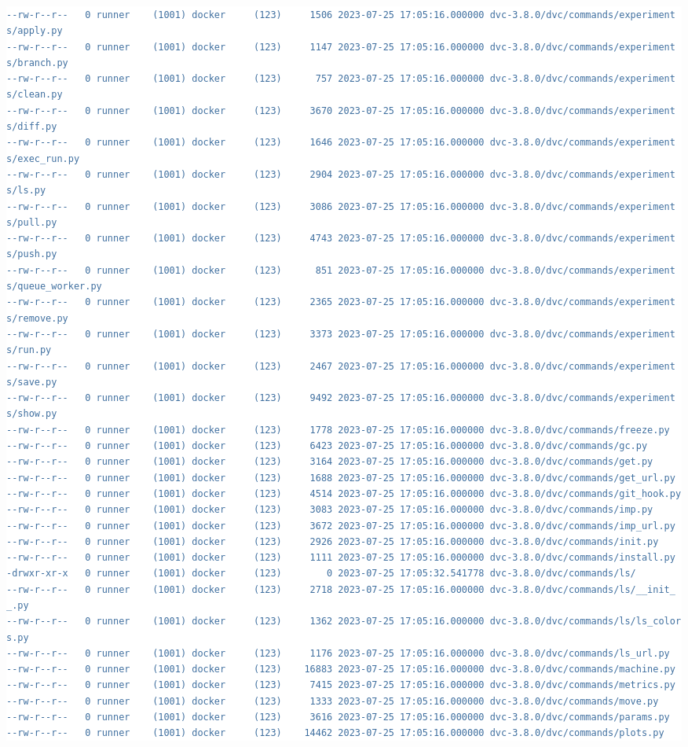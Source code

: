 ```diff
--rw-r--r--   0 runner    (1001) docker     (123)     1506 2023-07-25 17:05:16.000000 dvc-3.8.0/dvc/commands/experiments/apply.py
--rw-r--r--   0 runner    (1001) docker     (123)     1147 2023-07-25 17:05:16.000000 dvc-3.8.0/dvc/commands/experiments/branch.py
--rw-r--r--   0 runner    (1001) docker     (123)      757 2023-07-25 17:05:16.000000 dvc-3.8.0/dvc/commands/experiments/clean.py
--rw-r--r--   0 runner    (1001) docker     (123)     3670 2023-07-25 17:05:16.000000 dvc-3.8.0/dvc/commands/experiments/diff.py
--rw-r--r--   0 runner    (1001) docker     (123)     1646 2023-07-25 17:05:16.000000 dvc-3.8.0/dvc/commands/experiments/exec_run.py
--rw-r--r--   0 runner    (1001) docker     (123)     2904 2023-07-25 17:05:16.000000 dvc-3.8.0/dvc/commands/experiments/ls.py
--rw-r--r--   0 runner    (1001) docker     (123)     3086 2023-07-25 17:05:16.000000 dvc-3.8.0/dvc/commands/experiments/pull.py
--rw-r--r--   0 runner    (1001) docker     (123)     4743 2023-07-25 17:05:16.000000 dvc-3.8.0/dvc/commands/experiments/push.py
--rw-r--r--   0 runner    (1001) docker     (123)      851 2023-07-25 17:05:16.000000 dvc-3.8.0/dvc/commands/experiments/queue_worker.py
--rw-r--r--   0 runner    (1001) docker     (123)     2365 2023-07-25 17:05:16.000000 dvc-3.8.0/dvc/commands/experiments/remove.py
--rw-r--r--   0 runner    (1001) docker     (123)     3373 2023-07-25 17:05:16.000000 dvc-3.8.0/dvc/commands/experiments/run.py
--rw-r--r--   0 runner    (1001) docker     (123)     2467 2023-07-25 17:05:16.000000 dvc-3.8.0/dvc/commands/experiments/save.py
--rw-r--r--   0 runner    (1001) docker     (123)     9492 2023-07-25 17:05:16.000000 dvc-3.8.0/dvc/commands/experiments/show.py
--rw-r--r--   0 runner    (1001) docker     (123)     1778 2023-07-25 17:05:16.000000 dvc-3.8.0/dvc/commands/freeze.py
--rw-r--r--   0 runner    (1001) docker     (123)     6423 2023-07-25 17:05:16.000000 dvc-3.8.0/dvc/commands/gc.py
--rw-r--r--   0 runner    (1001) docker     (123)     3164 2023-07-25 17:05:16.000000 dvc-3.8.0/dvc/commands/get.py
--rw-r--r--   0 runner    (1001) docker     (123)     1688 2023-07-25 17:05:16.000000 dvc-3.8.0/dvc/commands/get_url.py
--rw-r--r--   0 runner    (1001) docker     (123)     4514 2023-07-25 17:05:16.000000 dvc-3.8.0/dvc/commands/git_hook.py
--rw-r--r--   0 runner    (1001) docker     (123)     3083 2023-07-25 17:05:16.000000 dvc-3.8.0/dvc/commands/imp.py
--rw-r--r--   0 runner    (1001) docker     (123)     3672 2023-07-25 17:05:16.000000 dvc-3.8.0/dvc/commands/imp_url.py
--rw-r--r--   0 runner    (1001) docker     (123)     2926 2023-07-25 17:05:16.000000 dvc-3.8.0/dvc/commands/init.py
--rw-r--r--   0 runner    (1001) docker     (123)     1111 2023-07-25 17:05:16.000000 dvc-3.8.0/dvc/commands/install.py
-drwxr-xr-x   0 runner    (1001) docker     (123)        0 2023-07-25 17:05:32.541778 dvc-3.8.0/dvc/commands/ls/
--rw-r--r--   0 runner    (1001) docker     (123)     2718 2023-07-25 17:05:16.000000 dvc-3.8.0/dvc/commands/ls/__init__.py
--rw-r--r--   0 runner    (1001) docker     (123)     1362 2023-07-25 17:05:16.000000 dvc-3.8.0/dvc/commands/ls/ls_colors.py
--rw-r--r--   0 runner    (1001) docker     (123)     1176 2023-07-25 17:05:16.000000 dvc-3.8.0/dvc/commands/ls_url.py
--rw-r--r--   0 runner    (1001) docker     (123)    16883 2023-07-25 17:05:16.000000 dvc-3.8.0/dvc/commands/machine.py
--rw-r--r--   0 runner    (1001) docker     (123)     7415 2023-07-25 17:05:16.000000 dvc-3.8.0/dvc/commands/metrics.py
--rw-r--r--   0 runner    (1001) docker     (123)     1333 2023-07-25 17:05:16.000000 dvc-3.8.0/dvc/commands/move.py
--rw-r--r--   0 runner    (1001) docker     (123)     3616 2023-07-25 17:05:16.000000 dvc-3.8.0/dvc/commands/params.py
--rw-r--r--   0 runner    (1001) docker     (123)    14462 2023-07-25 17:05:16.000000 dvc-3.8.0/dvc/commands/plots.py
```